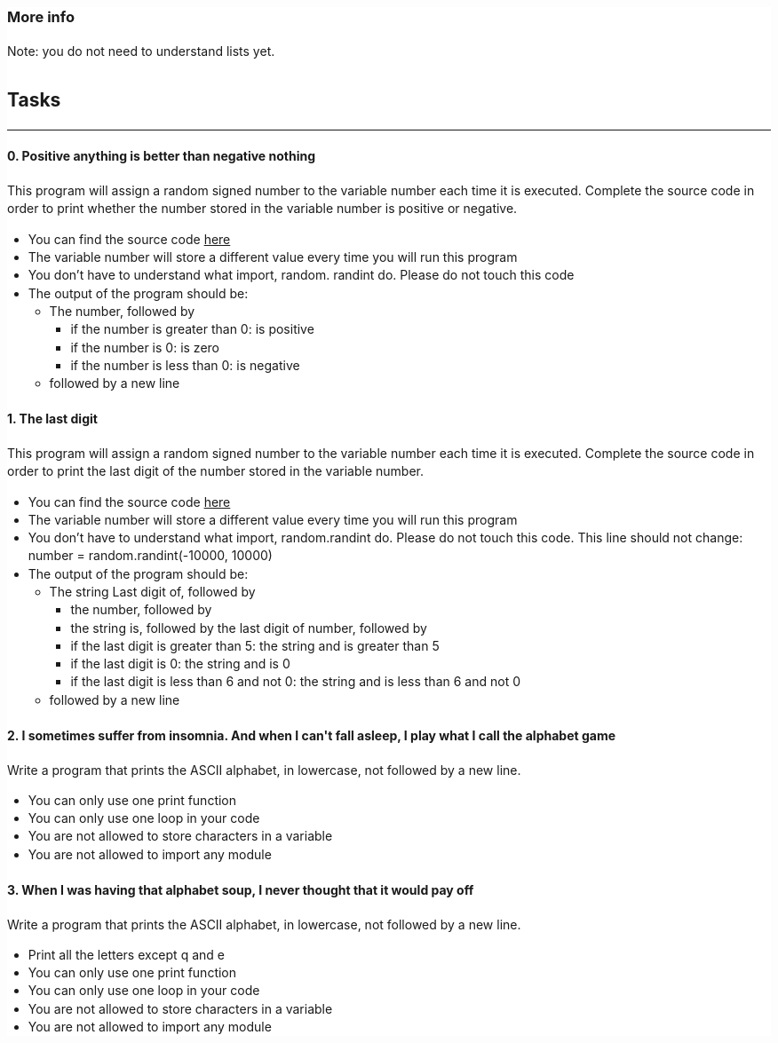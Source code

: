 ### More info
Note: you do not need to understand lists yet.

## Tasks
***

#### 0. Positive anything is better than negative nothing
This program will assign a random signed number to the variable number each time it is executed. Complete the source code in order to print whether the number stored in the variable number is positive or negative.
* You can find the source code [here](https://github.com/holbertonschool/0x01.py/blob/master/0-positive_or_negative_py)
* The variable number will store a different value every time you will run this program
* You don’t have to understand what import, random. randint do. Please do not touch this code
* The output of the program should be:
  * The number, followed by
    * if the number is greater than 0: is positive
    * if the number is 0: is zero
    * if the number is less than 0: is negative
  * followed by a new line

#### 1. The last digit
This program will assign a random signed number to the variable number each time it is executed. Complete the source code in order to print the last digit of the number stored in the variable number.
* You can find the source code [here](https://github.com/holbertonschool/0x01.py/blob/master/1-last_digit_py)
* The variable number will store a different value every time you will run this program
* You don’t have to understand what import, random.randint do. Please do not touch this code. This line should not change: number = random.randint(-10000, 10000)
* The output of the program should be:
  * The string Last digit of, followed by
    * the number, followed by
    * the string is, followed by the last digit of number, followed by
    * if the last digit is greater than 5: the string and is greater than 5
    * if the last digit is 0: the string and is 0
    * if the last digit is less than 6 and not 0: the string and is less than 6 and not 0
  * followed by a new line

#### 2. I sometimes suffer from insomnia. And when I can't fall asleep, I play what I call the alphabet game
Write a program that prints the ASCII alphabet, in lowercase, not followed by a new line.
* You can only use one print function
* You can only use one loop in your code
* You are not  allowed to store characters in a variable
* You are not allowed to import any module

#### 3. When I was having that alphabet soup, I never thought that it would pay off
Write a program that prints the ASCII alphabet, in lowercase, not followed by a new line.
* Print all the letters except q and e
* You can only use one print function
* You can only use one loop in your code
* You are not allowed to store characters in a variable
* You are not allowed to import any module
